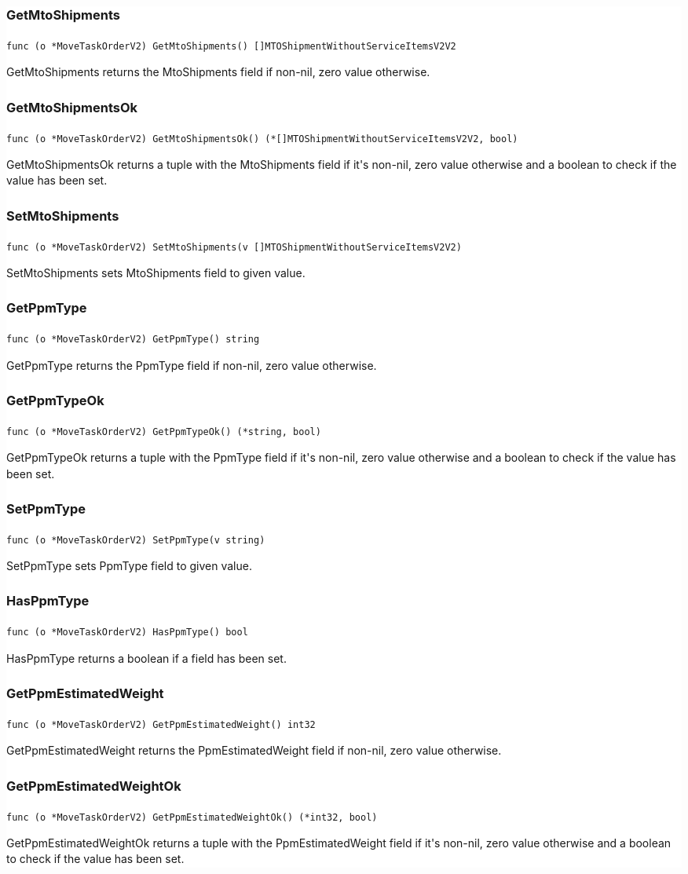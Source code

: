 
### GetMtoShipments

`func (o *MoveTaskOrderV2) GetMtoShipments() []MTOShipmentWithoutServiceItemsV2V2`

GetMtoShipments returns the MtoShipments field if non-nil, zero value otherwise.

### GetMtoShipmentsOk

`func (o *MoveTaskOrderV2) GetMtoShipmentsOk() (*[]MTOShipmentWithoutServiceItemsV2V2, bool)`

GetMtoShipmentsOk returns a tuple with the MtoShipments field if it's non-nil, zero value otherwise
and a boolean to check if the value has been set.

### SetMtoShipments

`func (o *MoveTaskOrderV2) SetMtoShipments(v []MTOShipmentWithoutServiceItemsV2V2)`

SetMtoShipments sets MtoShipments field to given value.


### GetPpmType

`func (o *MoveTaskOrderV2) GetPpmType() string`

GetPpmType returns the PpmType field if non-nil, zero value otherwise.

### GetPpmTypeOk

`func (o *MoveTaskOrderV2) GetPpmTypeOk() (*string, bool)`

GetPpmTypeOk returns a tuple with the PpmType field if it's non-nil, zero value otherwise
and a boolean to check if the value has been set.

### SetPpmType

`func (o *MoveTaskOrderV2) SetPpmType(v string)`

SetPpmType sets PpmType field to given value.

### HasPpmType

`func (o *MoveTaskOrderV2) HasPpmType() bool`

HasPpmType returns a boolean if a field has been set.

### GetPpmEstimatedWeight

`func (o *MoveTaskOrderV2) GetPpmEstimatedWeight() int32`

GetPpmEstimatedWeight returns the PpmEstimatedWeight field if non-nil, zero value otherwise.

### GetPpmEstimatedWeightOk

`func (o *MoveTaskOrderV2) GetPpmEstimatedWeightOk() (*int32, bool)`

GetPpmEstimatedWeightOk returns a tuple with the PpmEstimatedWeight field if it's non-nil, zero value otherwise
and a boolean to check if the value has been set.
